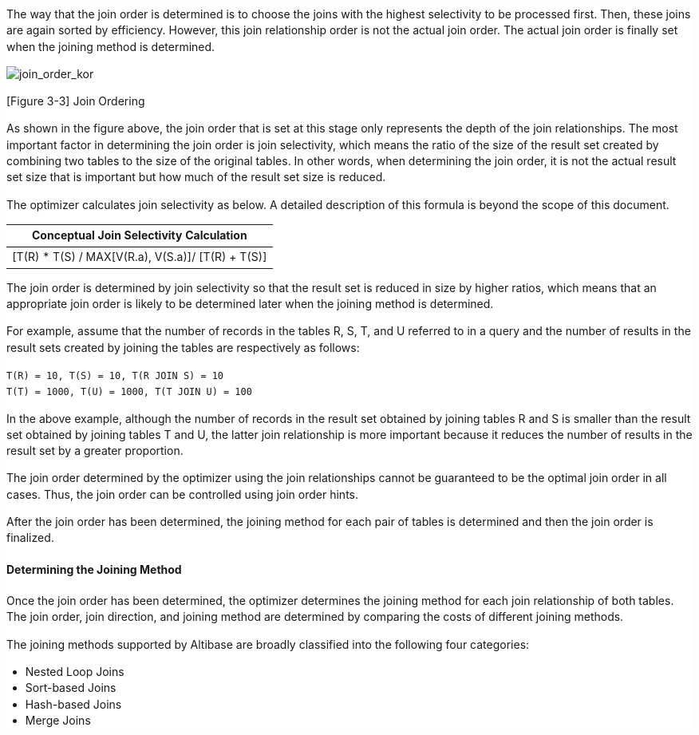 The way that the join order is determined is to choose the joins with the highest selectivity to be processed first. Then, these joins are again sorted by efficiency. However, this join relationship order is not the actual join order. The actual join order is finally set when the joining method is determined. 

![join_order_kor](media/TuningGuide/TuningGuide_eng.1.18.3.jpg)

[Figure 3-3] Join Ordering

As shown in the figure above, the join order that is set at this stage only represents the depth of the join relationships. The most important factor in determining the join order is join selectivity, which means the ratio of the size of the result set created by combining two tables to the size of the original tables. In other words, when determining the join order, it is not the actual result set size that is important but how much of the result set size is reduced.

The optimizer calculates join selectivity as below. A detailed description of this formula is beyond the scope of this document.

| Conceptual Join Selectivity Calculation           |
| ------------------------------------------------- |
| [T(R) * T(S) / MAX[V(R.a), V(S.a)]/ [T(R) + T(S)] |

The join order is determined by join selectivity so that the result set is reduced in size by higher ratios, which means that an appropriate join order is likely to be determined later when the joining method is determined. 

For example, assume that the number of records in the tables R, S, T, and U referred to in a query and the number of results in the result sets created by joining the tables are respectively as follows: 

```
T(R) = 10, T(S) = 10, T(R JOIN S) = 10
T(T) = 1000, T(U) = 1000, T(T JOIN U) = 100
```

In the above example, although the number of records in the result set obtained by joining tables R and S is smaller than the result set obtained by joining tables T and U, the latter join relationship is more important because it reduces the number of results in the result set by a greater proportion. 

The join order determined by the optimizer using the join relationships cannot be guaranteed to be the optimal join order in all cases. Thus, the join order can be controlled using join order hints. 

After the join order has been determined, the joining method for each pair of tables is determined and then the join order is finalized.

#### Determining the Joining Method

Once the join order has been determined, the optimizer determines the joining method for each join relationship of both tables. The join order, join direction, and joining method are determined by comparing the costs of different joining methods. 

The joining methods supported by Altibase are broadly classified into the following four categories: 

-   Nested Loop Joins
-   Sort-based Joins
-   Hash-based Joins
-   Merge Joins


[^1]: Disk hash, disk storage, and memory sorted storage tables are not supported.